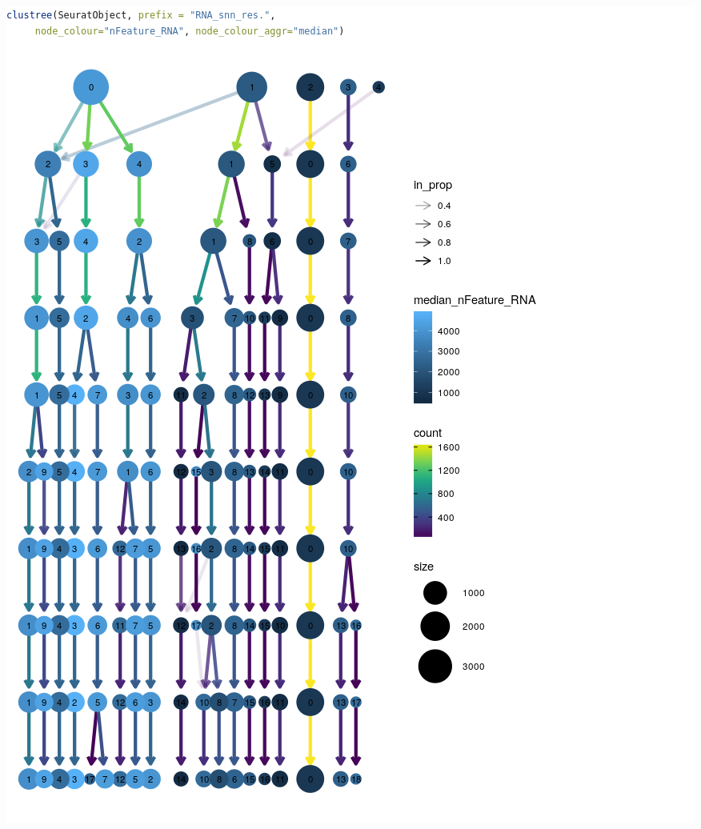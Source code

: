 ``` r
clustree(SeuratObject, prefix = "RNA_snn_res.", 
     node_colour="nFeature_RNA", node_colour_aggr="median")
```

![](1_initial_clustering_JX1_HC_organoid_files/figure-gfm/clustree_nFeat-1.png)
